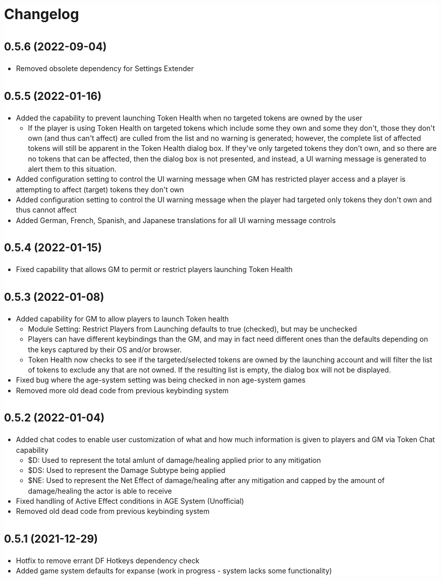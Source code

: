 # Changelog

## 0.5.6 (2022-09-04)
- Removed obsolete dependency for Settings Extender
 
## 0.5.5 (2022-01-16)
- Added the capability to prevent launching Token Health when no targeted tokens are owned by the user
  - If the player is using Token Health on targeted tokens which include some they own and some they don't, those they don't own (and thus can't affect) are culled from the list and no warning is generated; however, the complete list of affected tokens will still be apparent in the Token Health dialog box. If they've only targeted tokens they don't own, and so there are no tokens that can be affected, then the dialog box is not presented, and instead, a UI warning message is generated to alert them to this situation.
- Added configuration setting to control the UI warning message when GM has restricted player access and a player is attempting to affect (target) tokens they don't own
- Added configuration setting to control the UI warning message when the player had targeted only tokens they don't own and thus cannot affect
- Added German, French, Spanish, and Japanese translations for all UI warning message controls

## 0.5.4 (2022-01-15)
- Fixed capability that allows GM to permit or restrict players launching Token Health

## 0.5.3 (2022-01-08)
- Added capability for GM to allow players to launch Token health
  - Module Setting: Restrict Players from Launching defaults to true (checked), but may be unchecked
  - Players can have different keybindings than the GM, and may in fact need different ones than the defaults depending on the keys captured by their OS and/or browser.
  - Token Health now checks to see if the targeted/selected tokens are owned by the launching account and will filter the list of tokens to exclude any that are not owned. If the resulting list is empty, the dialog box will not be displayed.
- Fixed bug where the age-system setting was being checked in non age-system games
- Removed more old dead code from previous keybinding system

## 0.5.2 (2022-01-04)
- Added chat codes to enable user customization of what and how much information is given to players and GM via Token Chat capability
  - $D: Used to represent the total amlunt of damage/healing applied prior to any mitigation
  - $DS: Used to represent the Damage Subtype being applied
  - $NE: Used to represent the Net Effect of damage/healing after any mitigation and capped by the amount of damage/healing the actor is able to receive
- Fixed handling of Active Effect conditions in AGE System (Unofficial)
- Removed old dead code from previous keybinding system

## 0.5.1 (2021-12-29)
- Hotfix to remove errant DF Hotkeys dependency check
- Added game system defaults for expanse (work in progress - system lacks some functionality)
